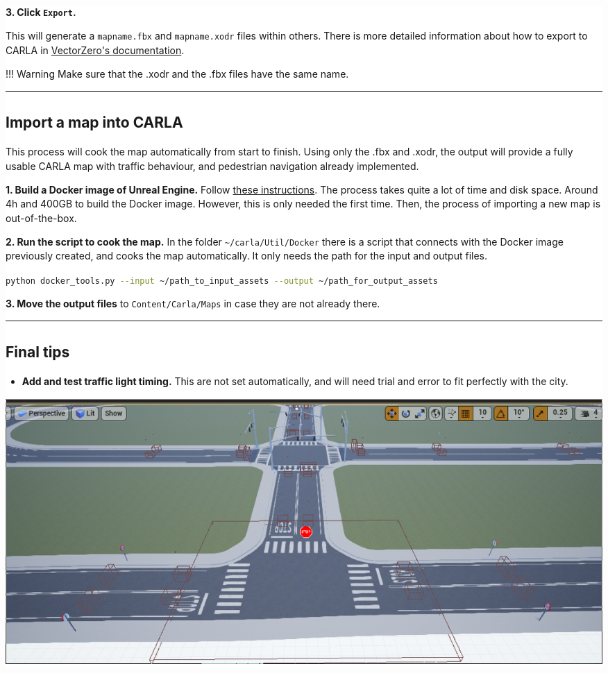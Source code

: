 __3. Click `Export`.__  

This will generate a `mapname.fbx` and `mapname.xodr` files within others. There is more detailed information about how to export to CARLA in [VectorZero's documentation][exportlink].

[exportlink]: https://tracetransit.atlassian.net/wiki/spaces/VS/pages/752779356/Exporting+to+CARLA

!!! Warning
    Make sure that the .xodr and the .fbx files have the same name.  

---
## Import a map into CARLA

This process will cook the map automatically from start to finish. Using only the .fbx and .xodr, the output will provide a fully usable CARLA map with traffic behaviour, and pedestrian navigation already implemented.  

__1. Build a Docker image of Unreal Engine.__ Follow [these instructions](https://github.com/carla-simulator/carla/tree/master/Util/Docker). The process takes quite a lot of time and disk space. Around 4h and 400GB to build the Docker image. However, this is only needed the first time. Then, the process of importing a new map is out-of-the-box. 

__2. Run the script to cook the map.__ In the folder `~/carla/Util/Docker` there is a script that connects with the Docker image previously created, and cooks the map automatically. It only needs the path for the input and output files.  
```sh
python docker_tools.py --input ~/path_to_input_assets --output ~/path_for_output_assets
```

__3. Move the output files__ to `Content/Carla/Maps` in case they are not already there. 

---
## Final tips

* __Add and test traffic light timing.__ This are not set automatically, and will need trial and error to fit perfectly with the city.

![ue_tlsigns_example](img/ue_tlsigns_example.png)


[rr_docs]: https://tracetransit.atlassian.net/wiki/spaces/VS/pages/740622413/Getting+Started